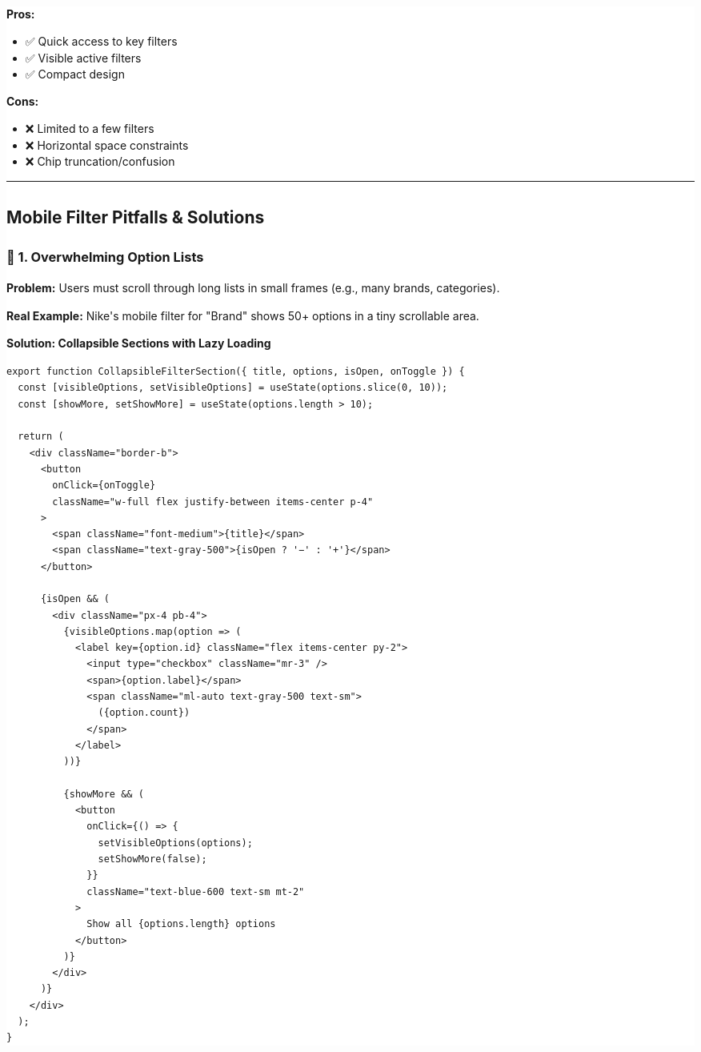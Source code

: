 **Pros:**
- ✅ Quick access to key filters
- ✅ Visible active filters
- ✅ Compact design

**Cons:**
- ❌ Limited to a few filters
- ❌ Horizontal space constraints
- ❌ Chip truncation/confusion

---

## Mobile Filter Pitfalls & Solutions

### 🚧 1. Overwhelming Option Lists

**Problem:** Users must scroll through long lists in small frames (e.g., many brands, categories).

**Real Example:** Nike's mobile filter for "Brand" shows 50+ options in a tiny scrollable area.

**Solution: Collapsible Sections with Lazy Loading**

```tsx
export function CollapsibleFilterSection({ title, options, isOpen, onToggle }) {
  const [visibleOptions, setVisibleOptions] = useState(options.slice(0, 10));
  const [showMore, setShowMore] = useState(options.length > 10);
  
  return (
    <div className="border-b">
      <button
        onClick={onToggle}
        className="w-full flex justify-between items-center p-4"
      >
        <span className="font-medium">{title}</span>
        <span className="text-gray-500">{isOpen ? '−' : '+'}</span>
      </button>
      
      {isOpen && (
        <div className="px-4 pb-4">
          {visibleOptions.map(option => (
            <label key={option.id} className="flex items-center py-2">
              <input type="checkbox" className="mr-3" />
              <span>{option.label}</span>
              <span className="ml-auto text-gray-500 text-sm">
                ({option.count})
              </span>
            </label>
          ))}
          
          {showMore && (
            <button
              onClick={() => {
                setVisibleOptions(options);
                setShowMore(false);
              }}
              className="text-blue-600 text-sm mt-2"
            >
              Show all {options.length} options
            </button>
          )}
        </div>
      )}
    </div>
  );
}
```